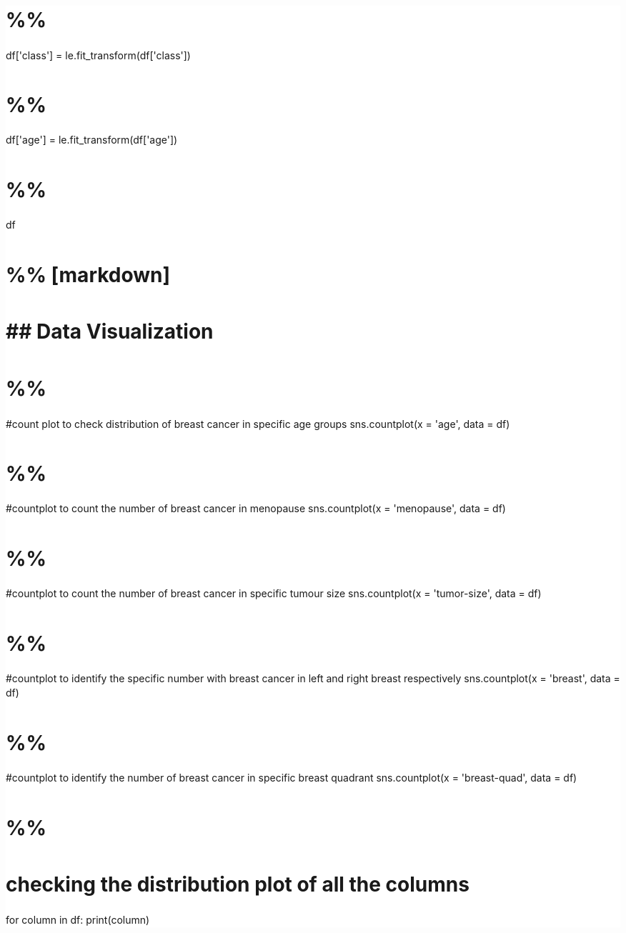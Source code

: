 # %%
df['class'] = le.fit_transform(df['class'])

# %%
df['age'] = le.fit_transform(df['age'])

# %%
df

# %% [markdown]
# ## Data Visualization
# 

# %%
#count plot to check distribution of breast cancer in specific age groups
sns.countplot(x = 'age', data = df)

# %%
#countplot to count the number of breast cancer in menopause
sns.countplot(x = 'menopause', data = df)

# %%
#countplot to count the number of breast cancer in specific tumour size
sns.countplot(x = 'tumor-size', data = df)

# %%
#countplot to identify the specific number with breast cancer in left and right breast respectively
sns.countplot(x = 'breast', data = df)

# %%
#countplot to identify the number of breast cancer in specific breast quadrant
sns.countplot(x = 'breast-quad', data = df)

# %%
# checking the distribution plot of all the columns
for column in df:
    print(column)
